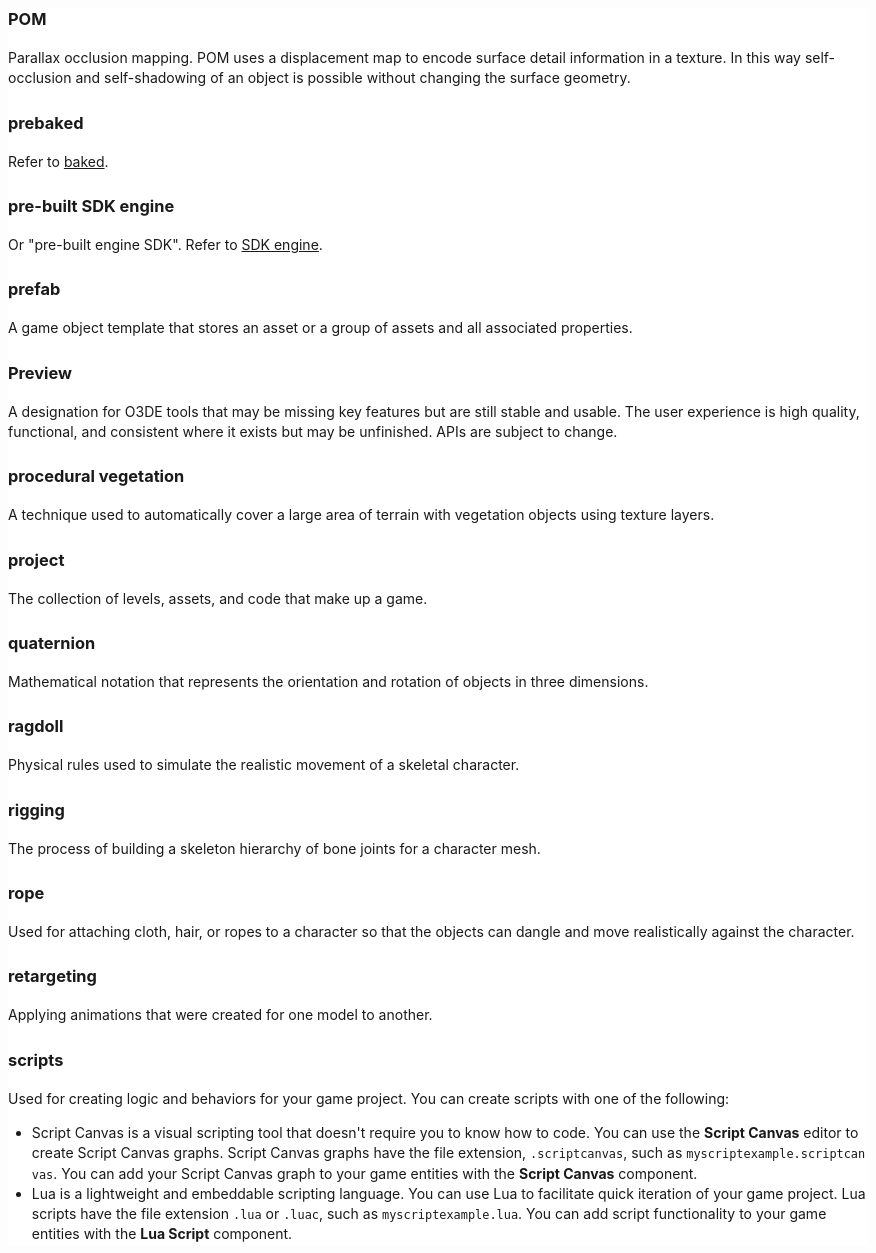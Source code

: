 ### POM
Parallax occlusion mapping. POM uses a displacement map to encode surface detail information in a texture. In this way self-occlusion and self-shadowing of an object is possible without changing the surface geometry.

### prebaked
Refer to [baked](#baked).

### pre-built SDK engine
Or "pre-built engine SDK". Refer to [SDK engine](#sdk-engine).

### prefab
A game object template that stores an asset or a group of assets and all associated properties.

### Preview
A designation for O3DE tools that may be missing key features but are still stable and usable. The user experience is high quality, functional, and consistent where it exists but may be unfinished. APIs are subject to change.

### procedural vegetation
A technique used to automatically cover a large area of terrain with vegetation objects using texture layers.

### project
The collection of levels, assets, and code that make up a game.

### quaternion
Mathematical notation that represents the orientation and rotation of objects in three dimensions.

### ragdoll
Physical rules used to simulate the realistic movement of a skeletal character.

### rigging
The process of building a skeleton hierarchy of bone joints for a character mesh.

### rope
Used for attaching cloth, hair, or ropes to a character so that the objects can dangle and move realistically against the character.

### retargeting
Applying animations that were created for one model to another.

### scripts
Used for creating logic and behaviors for your game project. You can create scripts with one of the following:

* Script Canvas is a visual scripting tool that doesn't require you to know how to code. You can use the **Script Canvas** editor to create Script Canvas graphs. Script Canvas graphs have the file extension, `.scriptcanvas`, such as `myscriptexample.scriptcanvas`. You can add your Script Canvas graph to your game entities with the **Script Canvas** component.
* Lua is a lightweight and embeddable scripting language. You can use Lua to facilitate quick iteration of your game project. Lua scripts have the file extension `.lua` or `.luac`, such as `myscriptexample.lua`. You can add script functionality to your game entities with the **Lua Script** component.

